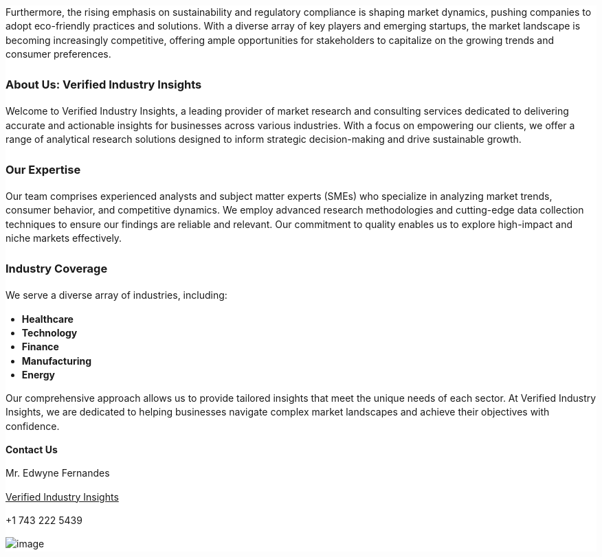 Furthermore, the rising emphasis on sustainability and regulatory compliance is shaping market dynamics, pushing companies to adopt eco-friendly practices and solutions. With a diverse array of key players and emerging startups, the market landscape is becoming increasingly competitive, offering ample opportunities for stakeholders to capitalize on the growing trends and consumer preferences.</p><h3>About Us: Verified Industry Insights</h3><p>Welcome to Verified Industry Insights, a leading provider of market research and consulting services dedicated to delivering accurate and actionable insights for businesses across various industries. With a focus on empowering our clients, we offer a range of analytical research solutions designed to inform strategic decision-making and drive sustainable growth.</p><h3>Our Expertise</h3><p>Our team comprises experienced analysts and subject matter experts (SMEs) who specialize in analyzing market trends, consumer behavior, and competitive dynamics. We employ advanced research methodologies and cutting-edge data collection techniques to ensure our findings are reliable and relevant. Our commitment to quality enables us to explore high-impact and niche markets effectively.</p><h3>Industry Coverage</h3><p>We serve a diverse array of industries, including:</p><ul><li><strong>Healthcare</strong></li><li><strong>Technology</strong></li><li><strong>Finance</strong></li><li><strong>Manufacturing</strong></li><li><strong>Energy</strong></li></ul><p>Our comprehensive approach allows us to provide tailored insights that meet the unique needs of each sector. At Verified Industry Insights, we are dedicated to helping businesses navigate complex market landscapes and achieve their objectives with confidence.</p><p><strong>Contact Us</strong></p><p>Mr. Edwyne Fernandes</p><p><a href="https://www.verifiedindustryinsights.com/">Verified Industry Insights</a></p><p>+1 743 222 5439</p>
![image](https://github.com/user-attachments/assets/8882640e-05db-472b-a7dc-ecf8767eded1)
